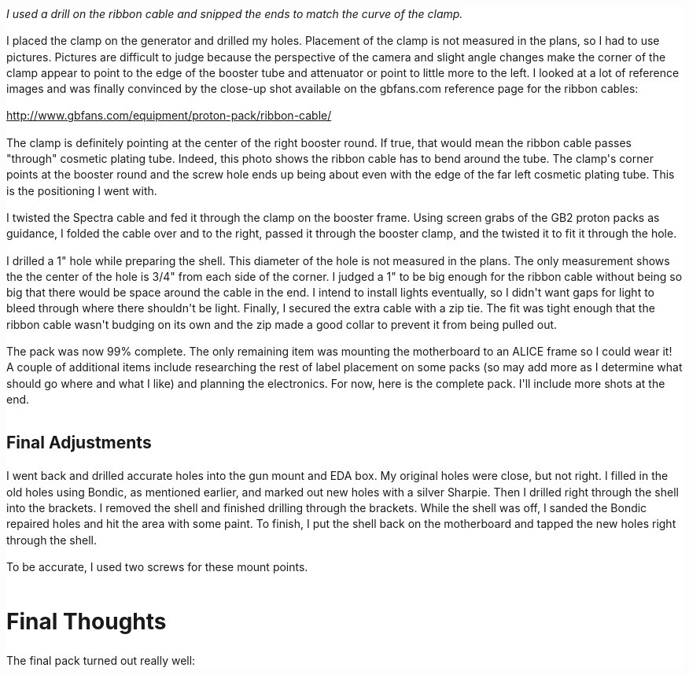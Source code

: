 *I used a drill on the ribbon cable and snipped the ends to match the curve of the clamp.*

I placed the clamp on the generator and drilled my holes. Placement of the clamp is not measured in the plans, so I had to use pictures. Pictures are difficult to judge because the perspective of the camera and slight angle changes make the corner of the clamp appear to point to the edge of the booster tube and attenuator or point to little more to the left. I looked at a lot of reference images and was finally convinced by the close-up shot available on the gbfans.com reference page for the ribbon cables:

http://www.gbfans.com/equipment/proton-pack/ribbon-cable/

The clamp is definitely pointing at the center of the right booster round. If true, that would mean the ribbon cable passes "through" cosmetic plating tube. Indeed, this photo shows the ribbon cable has to bend around the tube. The clamp's corner points at the booster round and the screw hole ends up being about even with the edge of the far left cosmetic plating tube. This is the positioning I went with.

I twisted the Spectra cable and fed it through the clamp on the booster frame. Using screen grabs of the GB2 proton packs as guidance, I folded the cable over and to the right, passed it through the booster clamp, and the twisted it to fit it through the hole.

I drilled a 1" hole while preparing the shell. This diameter of the hole is not measured in the plans. The only measurement shows the the center of the hole is 3/4" from each side of the corner. I judged a 1" to be big enough for the ribbon cable without being so big that there would be space around the cable in the end. I intend to install lights eventually, so I didn't want gaps for light to bleed through where there shouldn't be light. Finally, I secured the extra cable with a zip tie. The fit was tight enough that the ribbon cable wasn't budging on its own and the zip made a good collar to prevent it from being pulled out.

The pack was now 99% complete. The only remaining item was mounting the motherboard to an ALICE frame so I could wear it! A couple of additional items include researching the rest of label placement on some packs (so may add more as I determine what should go where and what I like) and planning the electronics. For now, here is the complete pack. I'll include more shots at the end.

## Final Adjustments

I went back and drilled accurate holes into the gun mount and EDA box. My original holes were close, but not right. I filled in the old holes using Bondic, as mentioned earlier, and marked out new holes with a silver Sharpie. Then I drilled right through the shell into the brackets. I removed the shell and finished drilling through the brackets. While the shell was off, I sanded the Bondic repaired holes and hit the area with some paint. To finish, I put the shell back on the motherboard and tapped the new holes right through the shell.

To be accurate, I used two screws for these mount points.

# Final Thoughts

The final pack turned out really well:
